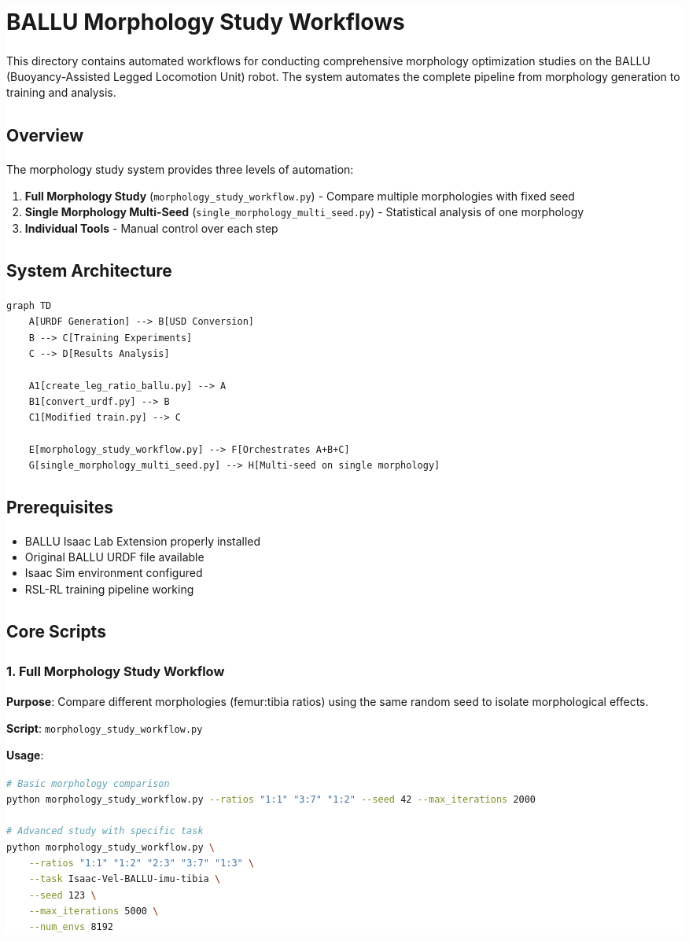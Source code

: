 # BALLU Morphology Study Workflows

This directory contains automated workflows for conducting comprehensive morphology optimization studies on the BALLU (Buoyancy-Assisted Legged Locomotion Unit) robot. The system automates the complete pipeline from morphology generation to training and analysis.

## Overview

The morphology study system provides three levels of automation:

1. **Full Morphology Study** (`morphology_study_workflow.py`) - Compare multiple morphologies with fixed seed
2. **Single Morphology Multi-Seed** (`single_morphology_multi_seed.py`) - Statistical analysis of one morphology
3. **Individual Tools** - Manual control over each step

## System Architecture

```mermaid
graph TD
    A[URDF Generation] --> B[USD Conversion]
    B --> C[Training Experiments]
    C --> D[Results Analysis]
    
    A1[create_leg_ratio_ballu.py] --> A
    B1[convert_urdf.py] --> B
    C1[Modified train.py] --> C
    
    E[morphology_study_workflow.py] --> F[Orchestrates A+B+C]
    G[single_morphology_multi_seed.py] --> H[Multi-seed on single morphology]
```

## Prerequisites

- BALLU Isaac Lab Extension properly installed
- Original BALLU URDF file available
- Isaac Sim environment configured
- RSL-RL training pipeline working

## Core Scripts

### 1. Full Morphology Study Workflow

**Purpose**: Compare different morphologies (femur:tibia ratios) using the same random seed to isolate morphological effects.

**Script**: `morphology_study_workflow.py`

**Usage**:
```bash
# Basic morphology comparison
python morphology_study_workflow.py --ratios "1:1" "3:7" "1:2" --seed 42 --max_iterations 2000

# Advanced study with specific task
python morphology_study_workflow.py \
    --ratios "1:1" "1:2" "2:3" "3:7" "1:3" \
    --task Isaac-Vel-BALLU-imu-tibia \
    --seed 123 \
    --max_iterations 5000 \
    --num_envs 8192
```
